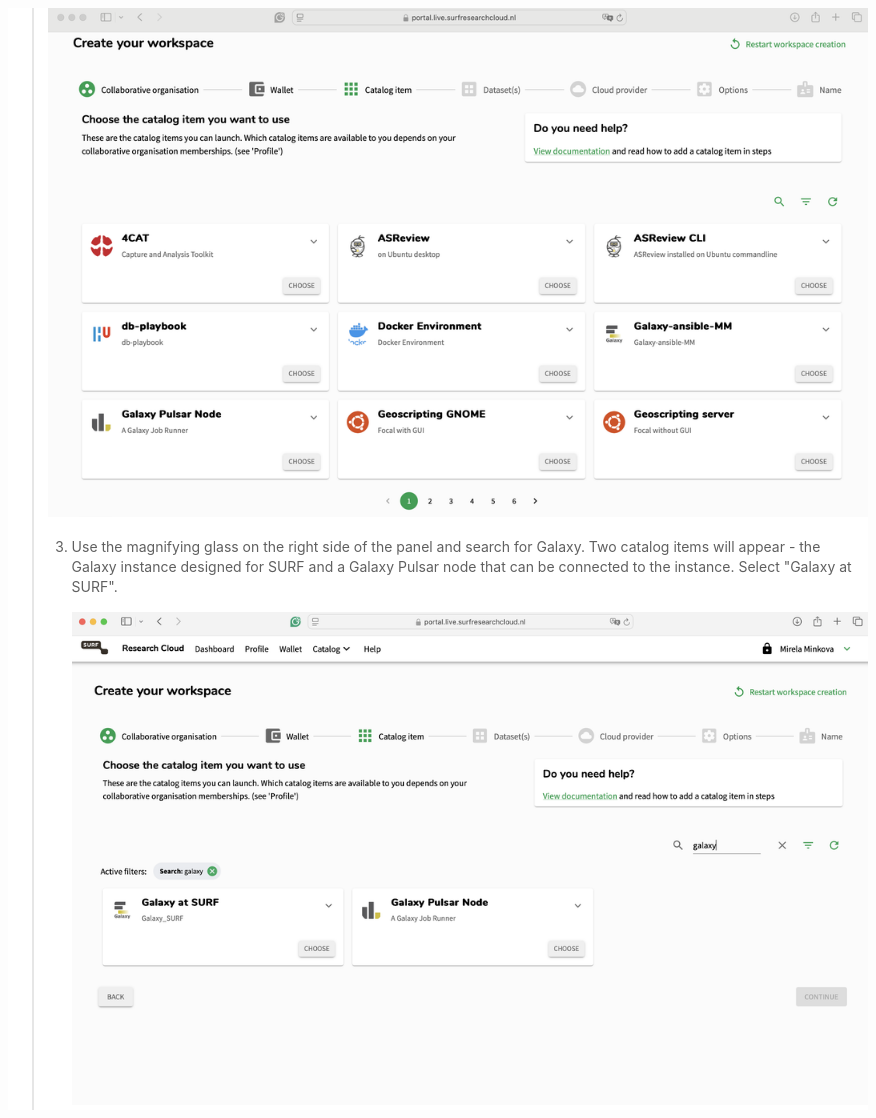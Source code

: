 >    ![Create your workspace screen showing 9 catalog items on the first page with pages more. Visible are Galaxy Pulsar node amongst some docker and ubuntu options.](./images/9.png)
> 
> 3. Use the magnifying glass on the right side of the panel and search for Galaxy. Two catalog items will appear - the Galaxy instance designed for SURF and a Galaxy Pulsar node that can be connected to the instance. Select "Galaxy at SURF".
>
>    ![similar to previous image, but the items described above](./images/10.png)
> 